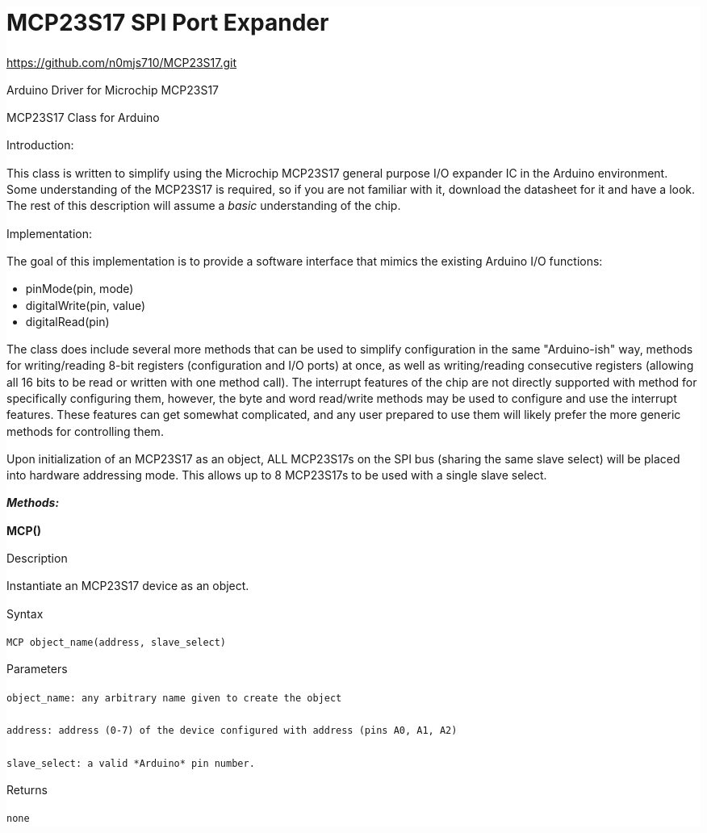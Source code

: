 MCP23S17 SPI Port Expander
==========================

https://github.com/n0mjs710/MCP23S17.git

Arduino Driver for Microchip MCP23S17

MCP23S17 Class for Arduino

Introduction:

This class is written to simplify using the Microchip MCP23S17 general purpose I/O expander IC in the Arduino environment. Some understanding of the MCP23S17 is required, so if you are not familiar with it, download the datasheet for it and have a look. The rest of this description will assume a *basic* understanding of the chip.

Implementation:

The goal of this implementation is to provide a software interface that mimics the existing Arduino I/O functions:

  * pinMode(pin, mode)
  * digitalWrite(pin, value)
  * digitalRead(pin)

The class does include several more methods that can be used to simplify configuration in the same "Arduino-ish" way, methods for writing/reading 8-bit registers (configuration and I/O ports) at once, as well as writing/reading consecutive registers (allowing all 16 bits to be read or written with one method call). The interrupt features of the chip are not directly supported with method for specifically configuring them, however, the byte and word read/write methods may be used to configure and use the interrupt features. These features can get somewhat complicated, and any user prepared to use them will likely prefer the more generic methods for controlling them.

Upon initialization of an MCP23S17 as an object, ALL MCP23S17s on the SPI bus (sharing the same slave select) will be placed into hardware addressing mode. This allows up to 8 MCP23S17s to be used with a single slave select.

***Methods:***

**MCP()**

Description

Instantiate an MCP23S17 device as an object.

Syntax

    MCP object_name(address, slave_select)

Parameters

    object_name: any arbitrary name given to create the object
     
    address: address (0-7) of the device configured with address (pins A0, A1, A2)
    
    slave_select: a valid *Arduino* pin number.

Returns

    none

